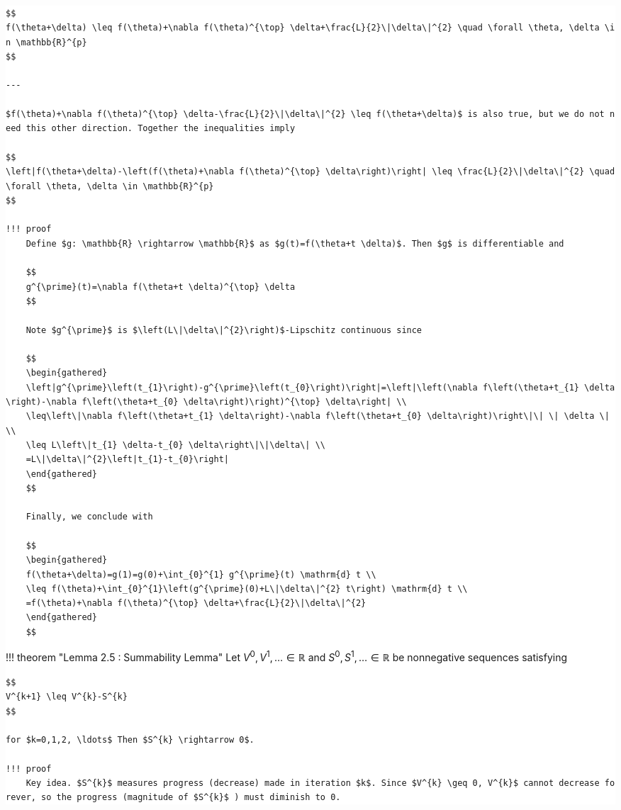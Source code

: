     $$
    f(\theta+\delta) \leq f(\theta)+\nabla f(\theta)^{\top} \delta+\frac{L}{2}\|\delta\|^{2} \quad \forall \theta, \delta \in \mathbb{R}^{p}
    $$

    ---

    $f(\theta)+\nabla f(\theta)^{\top} \delta-\frac{L}{2}\|\delta\|^{2} \leq f(\theta+\delta)$ is also true, but we do not need this other direction. Together the inequalities imply
    
    $$
    \left|f(\theta+\delta)-\left(f(\theta)+\nabla f(\theta)^{\top} \delta\right)\right| \leq \frac{L}{2}\|\delta\|^{2} \quad \forall \theta, \delta \in \mathbb{R}^{p}
    $$

    !!! proof
        Define $g: \mathbb{R} \rightarrow \mathbb{R}$ as $g(t)=f(\theta+t \delta)$. Then $g$ is differentiable and
        
        $$
        g^{\prime}(t)=\nabla f(\theta+t \delta)^{\top} \delta
        $$

        Note $g^{\prime}$ is $\left(L\|\delta\|^{2}\right)$-Lipschitz continuous since
        
        $$
        \begin{gathered}
        \left|g^{\prime}\left(t_{1}\right)-g^{\prime}\left(t_{0}\right)\right|=\left|\left(\nabla f\left(\theta+t_{1} \delta\right)-\nabla f\left(\theta+t_{0} \delta\right)\right)^{\top} \delta\right| \\
        \leq\left\|\nabla f\left(\theta+t_{1} \delta\right)-\nabla f\left(\theta+t_{0} \delta\right)\right\|\| \| \delta \| \\
        \leq L\left\|t_{1} \delta-t_{0} \delta\right\|\|\delta\| \\
        =L\|\delta\|^{2}\left|t_{1}-t_{0}\right|
        \end{gathered}
        $$

        Finally, we conclude with
        
        $$
        \begin{gathered}
        f(\theta+\delta)=g(1)=g(0)+\int_{0}^{1} g^{\prime}(t) \mathrm{d} t \\
        \leq f(\theta)+\int_{0}^{1}\left(g^{\prime}(0)+L\|\delta\|^{2} t\right) \mathrm{d} t \\
        =f(\theta)+\nabla f(\theta)^{\top} \delta+\frac{L}{2}\|\delta\|^{2}
        \end{gathered}
        $$

!!! theorem "Lemma 2.5 : Summability Lemma"
    Let $V^{0}, V^{1}, \ldots \in \mathbb{R}$ and $S^{0}, S^{1}, \ldots \in \mathbb{R}$ be nonnegative sequences satisfying
    
    $$
    V^{k+1} \leq V^{k}-S^{k}
    $$

    for $k=0,1,2, \ldots$ Then $S^{k} \rightarrow 0$.

    !!! proof
        Key idea. $S^{k}$ measures progress (decrease) made in iteration $k$. Since $V^{k} \geq 0, V^{k}$ cannot decrease forever, so the progress (magnitude of $S^{k}$ ) must diminish to 0.
        
